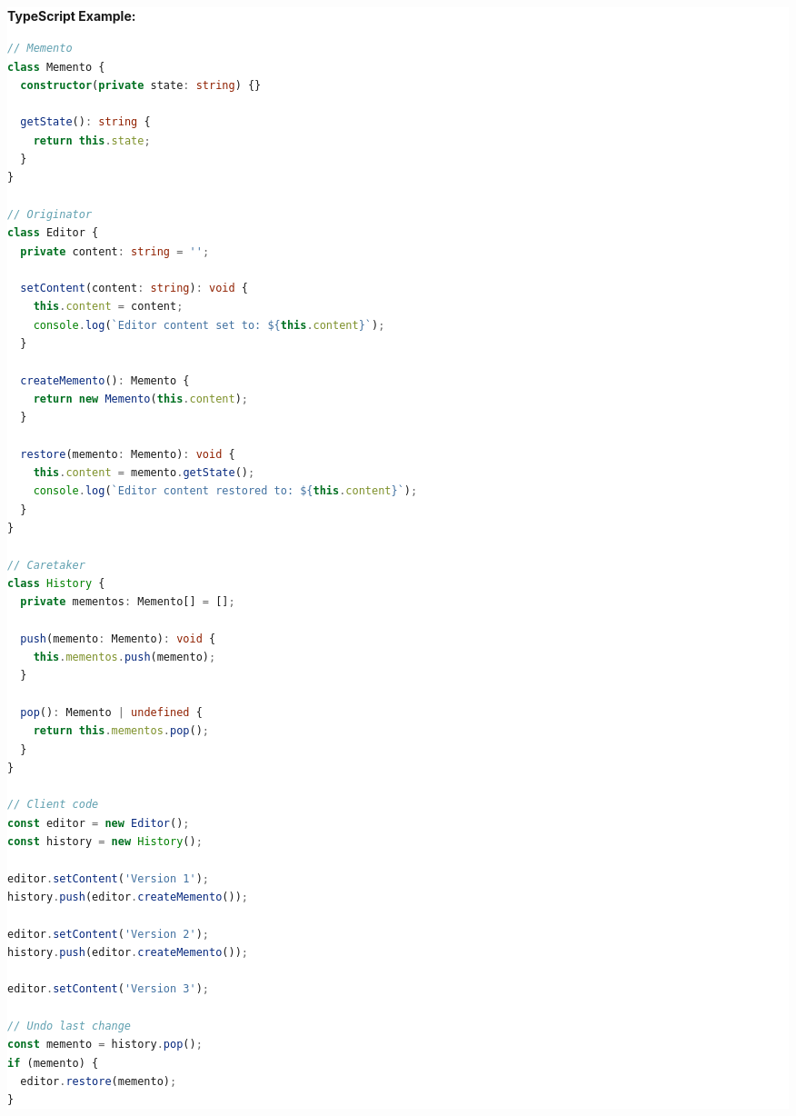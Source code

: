 **TypeScript Example:**

```typescript
// Memento
class Memento {
  constructor(private state: string) {}

  getState(): string {
    return this.state;
  }
}

// Originator
class Editor {
  private content: string = '';

  setContent(content: string): void {
    this.content = content;
    console.log(`Editor content set to: ${this.content}`);
  }

  createMemento(): Memento {
    return new Memento(this.content);
  }

  restore(memento: Memento): void {
    this.content = memento.getState();
    console.log(`Editor content restored to: ${this.content}`);
  }
}

// Caretaker
class History {
  private mementos: Memento[] = [];

  push(memento: Memento): void {
    this.mementos.push(memento);
  }

  pop(): Memento | undefined {
    return this.mementos.pop();
  }
}

// Client code
const editor = new Editor();
const history = new History();

editor.setContent('Version 1');
history.push(editor.createMemento());

editor.setContent('Version 2');
history.push(editor.createMemento());

editor.setContent('Version 3');

// Undo last change
const memento = history.pop();
if (memento) {
  editor.restore(memento);
}
```
